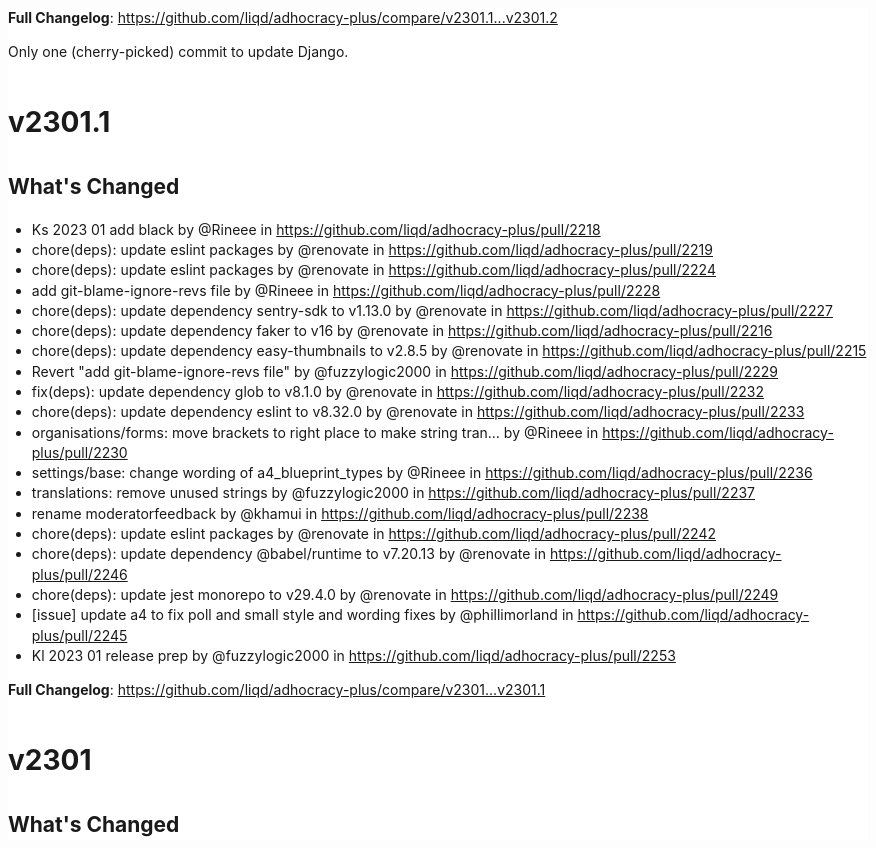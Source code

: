 **Full Changelog**: https://github.com/liqd/adhocracy-plus/compare/v2301.1...v2301.2

Only one (cherry-picked) commit to update Django.

# v2301.1

## What's Changed

- Ks 2023 01 add black by @Rineee in https://github.com/liqd/adhocracy-plus/pull/2218
- chore(deps): update eslint packages by @renovate in https://github.com/liqd/adhocracy-plus/pull/2219
- chore(deps): update eslint packages by @renovate in https://github.com/liqd/adhocracy-plus/pull/2224
- add git-blame-ignore-revs file by @Rineee in https://github.com/liqd/adhocracy-plus/pull/2228
- chore(deps): update dependency sentry-sdk to v1.13.0 by @renovate in https://github.com/liqd/adhocracy-plus/pull/2227
- chore(deps): update dependency faker to v16 by @renovate in https://github.com/liqd/adhocracy-plus/pull/2216
- chore(deps): update dependency easy-thumbnails to v2.8.5 by @renovate in https://github.com/liqd/adhocracy-plus/pull/2215
- Revert "add git-blame-ignore-revs file" by @fuzzylogic2000 in https://github.com/liqd/adhocracy-plus/pull/2229
- fix(deps): update dependency glob to v8.1.0 by @renovate in https://github.com/liqd/adhocracy-plus/pull/2232
- chore(deps): update dependency eslint to v8.32.0 by @renovate in https://github.com/liqd/adhocracy-plus/pull/2233
- organisations/forms: move brackets to right place to make string tran… by @Rineee in https://github.com/liqd/adhocracy-plus/pull/2230
- settings/base: change wording of a4_blueprint_types by @Rineee in https://github.com/liqd/adhocracy-plus/pull/2236
- translations: remove unused strings by @fuzzylogic2000 in https://github.com/liqd/adhocracy-plus/pull/2237
- rename moderatorfeedback by @khamui in https://github.com/liqd/adhocracy-plus/pull/2238
- chore(deps): update eslint packages by @renovate in https://github.com/liqd/adhocracy-plus/pull/2242
- chore(deps): update dependency @babel/runtime to v7.20.13 by @renovate in https://github.com/liqd/adhocracy-plus/pull/2246
- chore(deps): update jest monorepo to v29.4.0 by @renovate in https://github.com/liqd/adhocracy-plus/pull/2249
- [issue] update a4 to fix poll and small style and wording fixes by @phillimorland in https://github.com/liqd/adhocracy-plus/pull/2245
- Kl 2023 01 release prep by @fuzzylogic2000 in https://github.com/liqd/adhocracy-plus/pull/2253

**Full Changelog**: https://github.com/liqd/adhocracy-plus/compare/v2301...v2301.1

# v2301

## What's Changed
